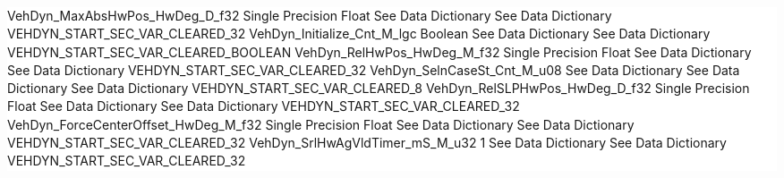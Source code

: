 <tr class="even">
<td>VehDyn_MaxAbsHwPos_HwDeg_D_f32</td>
<td>Single Precision Float</td>
<td>See Data Dictionary</td>
<td>See Data Dictionary</td>
<td>VEHDYN_START_SEC_VAR_CLEARED_32</td>
</tr>
<tr class="odd">
<td>VehDyn_Initialize_Cnt_M_lgc</td>
<td>Boolean</td>
<td>See Data Dictionary</td>
<td>See Data Dictionary</td>
<td>VEHDYN_START_SEC_VAR_CLEARED_BOOLEAN</td>
</tr>
<tr class="even">
<td></td>
<td></td>
<td></td>
<td></td>
<td></td>
</tr>
<tr class="odd">
<td>VehDyn_RelHwPos_HwDeg_M_f32</td>
<td>Single Precision Float</td>
<td>See Data Dictionary</td>
<td>See Data Dictionary</td>
<td>VEHDYN_START_SEC_VAR_CLEARED_32</td>
</tr>
<tr class="even">
<td>VehDyn_SelnCaseSt_Cnt_M_u08</td>
<td>See Data Dictionary</td>
<td>See Data Dictionary</td>
<td>See Data Dictionary</td>
<td>VEHDYN_START_SEC_VAR_CLEARED_8</td>
</tr>
<tr class="odd">
<td>VehDyn_RelSLPHwPos_HwDeg_D_f32</td>
<td>Single Precision Float</td>
<td>See Data Dictionary</td>
<td>See Data Dictionary</td>
<td>VEHDYN_START_SEC_VAR_CLEARED_32</td>
</tr>
<tr class="even">
<td>VehDyn_ForceCenterOffset_HwDeg_M_f32</td>
<td>Single Precision Float</td>
<td>See Data Dictionary</td>
<td>See Data Dictionary</td>
<td>VEHDYN_START_SEC_VAR_CLEARED_32</td>
</tr>
<tr class="odd">
<td>VehDyn_SrlHwAgVldTimer_mS_M_u32</td>
<td>1</td>
<td>See Data Dictionary</td>
<td>See Data Dictionary</td>
<td>VEHDYN_START_SEC_VAR_CLEARED_32</td>
</tr>
<tr class="even">
<td></td>
<td></td>
<td></td>
<td></td>
<td></td>
</tr>
<tr class="odd">